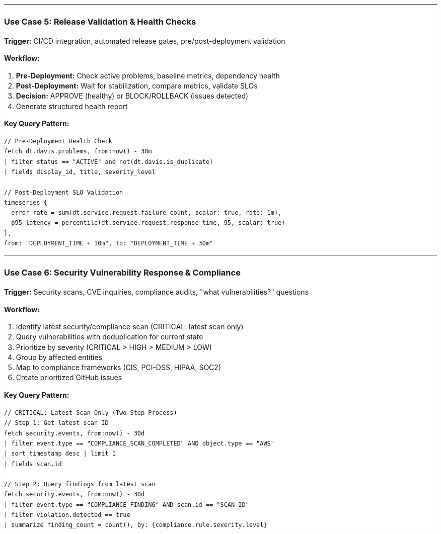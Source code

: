 
---

### **Use Case 5: Release Validation & Health Checks**

**Trigger:** CI/CD integration, automated release gates, pre/post-deployment validation

**Workflow:**
1. **Pre-Deployment:** Check active problems, baseline metrics, dependency health
2. **Post-Deployment:** Wait for stabilization, compare metrics, validate SLOs
3. **Decision:** APPROVE (healthy) or BLOCK/ROLLBACK (issues detected)
4. Generate structured health report

**Key Query Pattern:**
```dql
// Pre-Deployment Health Check
fetch dt.davis.problems, from:now() - 30m
| filter status == "ACTIVE" and not(dt.davis.is_duplicate)
| fields display_id, title, severity_level

// Post-Deployment SLO Validation
timeseries {
  error_rate = sum(dt.service.request.failure_count, scalar: true, rate: 1m),
  p95_latency = percentile(dt.service.request.response_time, 95, scalar: true)
},
from: "DEPLOYMENT_TIME + 10m", to: "DEPLOYMENT_TIME + 30m"
```

---

### **Use Case 6: Security Vulnerability Response & Compliance**

**Trigger:** Security scans, CVE inquiries, compliance audits, "what vulnerabilities?" questions

**Workflow:**
1. Identify latest security/compliance scan (CRITICAL: latest scan only)
2. Query vulnerabilities with deduplication for current state
3. Prioritize by severity (CRITICAL > HIGH > MEDIUM > LOW)
4. Group by affected entities
5. Map to compliance frameworks (CIS, PCI-DSS, HIPAA, SOC2)
6. Create prioritized GitHub issues

**Key Query Pattern:**
```dql
// CRITICAL: Latest Scan Only (Two-Step Process)
// Step 1: Get latest scan ID
fetch security.events, from:now() - 30d
| filter event.type == "COMPLIANCE_SCAN_COMPLETED" AND object.type == "AWS"
| sort timestamp desc | limit 1
| fields scan.id

// Step 2: Query findings from latest scan
fetch security.events, from:now() - 30d
| filter event.type == "COMPLIANCE_FINDING" AND scan.id == "SCAN_ID"
| filter violation.detected == true
| summarize finding_count = count(), by: {compliance.rule.severity.level}
```
